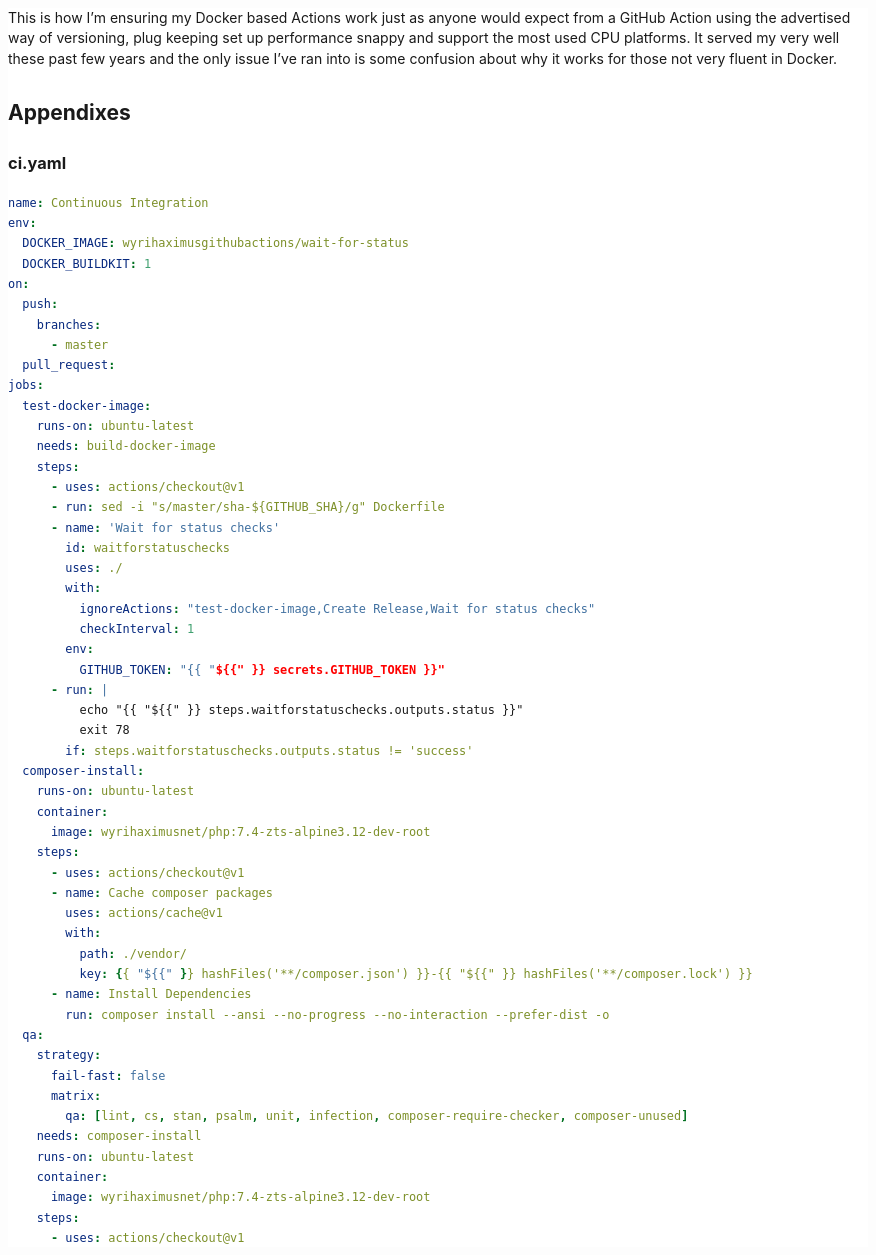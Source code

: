 This is how I’m ensuring my Docker based Actions work just as anyone would expect from a GitHub Action using the advertised way of versioning, plug keeping set up performance snappy and support the most used CPU platforms. It served my very well these past few years and the only issue I’ve ran into is some confusion about why it works for those not very fluent in Docker.

## Appendixes

### ci.yaml

```yaml
name: Continuous Integration
env:
  DOCKER_IMAGE: wyrihaximusgithubactions/wait-for-status
  DOCKER_BUILDKIT: 1
on:
  push:
    branches:
      - master
  pull_request:
jobs:
  test-docker-image:
    runs-on: ubuntu-latest
    needs: build-docker-image
    steps:
      - uses: actions/checkout@v1
      - run: sed -i "s/master/sha-${GITHUB_SHA}/g" Dockerfile
      - name: 'Wait for status checks'
        id: waitforstatuschecks
        uses: ./
        with:
          ignoreActions: "test-docker-image,Create Release,Wait for status checks"
          checkInterval: 1
        env:
          GITHUB_TOKEN: "{{ "${{" }} secrets.GITHUB_TOKEN }}"
      - run: |
          echo "{{ "${{" }} steps.waitforstatuschecks.outputs.status }}"
          exit 78
        if: steps.waitforstatuschecks.outputs.status != 'success'
  composer-install:
    runs-on: ubuntu-latest
    container:
      image: wyrihaximusnet/php:7.4-zts-alpine3.12-dev-root
    steps:
      - uses: actions/checkout@v1
      - name: Cache composer packages
        uses: actions/cache@v1
        with:
          path: ./vendor/
          key: {{ "${{" }} hashFiles('**/composer.json') }}-{{ "${{" }} hashFiles('**/composer.lock') }}
      - name: Install Dependencies
        run: composer install --ansi --no-progress --no-interaction --prefer-dist -o
  qa:
    strategy:
      fail-fast: false
      matrix:
        qa: [lint, cs, stan, psalm, unit, infection, composer-require-checker, composer-unused]
    needs: composer-install
    runs-on: ubuntu-latest
    container:
      image: wyrihaximusnet/php:7.4-zts-alpine3.12-dev-root
    steps:
      - uses: actions/checkout@v1
```